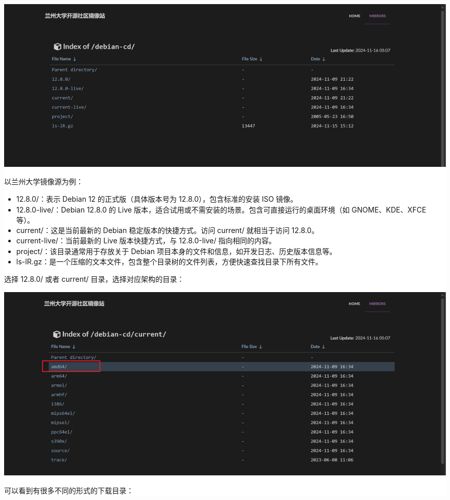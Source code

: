 ![](./images/3.jpg)

以兰州大学镜像源为例：

- 12.8.0/：表示 Debian 12 的正式版（具体版本号为 12.8.0），包含标准的安装 ISO 镜像。
- 12.8.0-live/：Debian 12.8.0 的 Live 版本，适合试用或不需安装的场景。包含可直接运行的桌面环境（如 GNOME、KDE、XFCE 等）。
- current/：这是当前最新的 Debian 稳定版本的快捷方式。访问 current/ 就相当于访问 12.8.0。
- current-live/：当前最新的 Live 版本快捷方式，与 12.8.0-live/ 指向相同的内容。
- project/：该目录通常用于存放关于 Debian 项目本身的文件和信息，如开发日志、历史版本信息等。
- ls-lR.gz：是一个压缩的文本文件，包含整个目录树的文件列表，方便快速查找目录下所有文件。

选择 12.8.0/ 或者 current/ 目录，选择对应架构的目录：

![](./images/4.jpg)

可以看到有很多不同的形式的下载目录：
